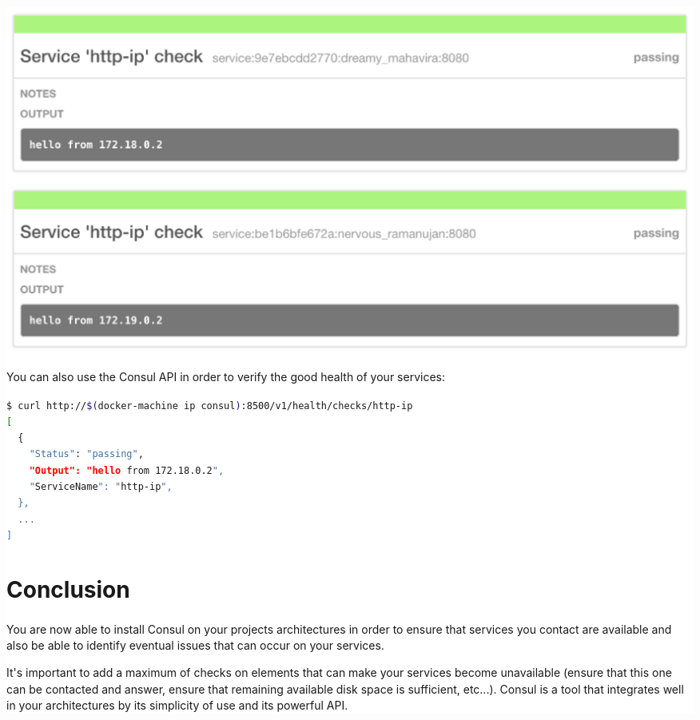 ![Consul Infrastructure Schema](/assets/2017-02-22-consul-service-discovery-failure/checks.png)

You can also use the Consul API in order to verify the good health of your services:

```bash
$ curl http://$(docker-machine ip consul):8500/v1/health/checks/http-ip
[
  {
    "Status": "passing",
    "Output": "hello from 172.18.0.2",
    "ServiceName": "http-ip",
  },
  ...
]
```

# Conclusion

You are now able to install Consul on your projects architectures in order to ensure that services you contact are available and also be able to identify eventual issues that can occur on your services.

It's important to add a maximum of checks on elements that can make your services become unavailable (ensure that this one can be contacted and answer, ensure that remaining available disk space is sufficient, etc...).
Consul is a tool that integrates well in your architectures by its simplicity of use and its powerful API.
